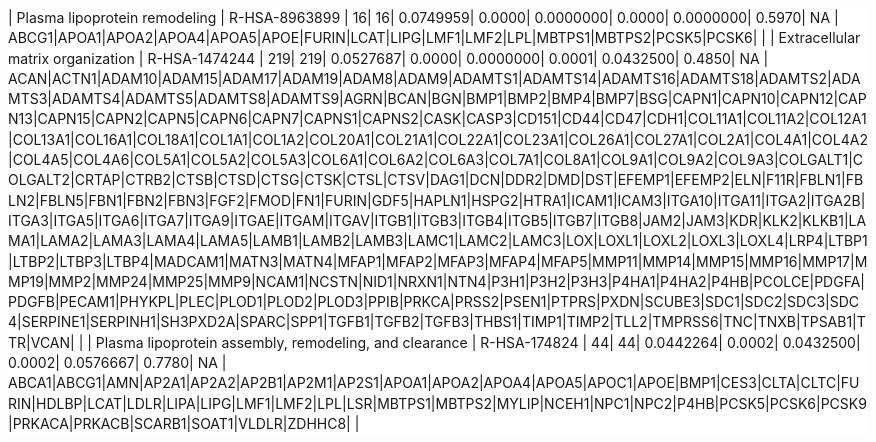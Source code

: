| Plasma lipoprotein remodeling                                                                                               | R-HSA-8963899 |         16|        16|  0.0749959|  0.0000|        0.0000000|    0.0000|          0.0000000|              0.5970| NA      | ABCG1|APOA1|APOA2|APOA4|APOA5|APOE|FURIN|LCAT|LIPG|LMF1|LMF2|LPL|MBTPS1|MBTPS2|PCSK5|PCSK6|                                                                                                                                                                                                                                                                                                                                                                                                                                                                                                                                                                                                                                                                                                                                                                                                                                                                                                                                                                                                                                                                                                                                                                                                                                                                                                                                                                                                                                                                                                                                                                                                       |
| Extracellular matrix organization                                                                                           | R-HSA-1474244 |        219|       219|  0.0527687|  0.0000|        0.0000000|    0.0001|          0.0432500|              0.4850| NA      | ACAN|ACTN1|ADAM10|ADAM15|ADAM17|ADAM19|ADAM8|ADAM9|ADAMTS1|ADAMTS14|ADAMTS16|ADAMTS18|ADAMTS2|ADAMTS3|ADAMTS4|ADAMTS5|ADAMTS8|ADAMTS9|AGRN|BCAN|BGN|BMP1|BMP2|BMP4|BMP7|BSG|CAPN1|CAPN10|CAPN12|CAPN13|CAPN15|CAPN2|CAPN5|CAPN6|CAPN7|CAPNS1|CAPNS2|CASK|CASP3|CD151|CD44|CD47|CDH1|COL11A1|COL11A2|COL12A1|COL13A1|COL16A1|COL18A1|COL1A1|COL1A2|COL20A1|COL21A1|COL22A1|COL23A1|COL26A1|COL27A1|COL2A1|COL4A1|COL4A2|COL4A5|COL4A6|COL5A1|COL5A2|COL5A3|COL6A1|COL6A2|COL6A3|COL7A1|COL8A1|COL9A1|COL9A2|COL9A3|COLGALT1|COLGALT2|CRTAP|CTRB2|CTSB|CTSD|CTSG|CTSK|CTSL|CTSV|DAG1|DCN|DDR2|DMD|DST|EFEMP1|EFEMP2|ELN|F11R|FBLN1|FBLN2|FBLN5|FBN1|FBN2|FBN3|FGF2|FMOD|FN1|FURIN|GDF5|HAPLN1|HSPG2|HTRA1|ICAM1|ICAM3|ITGA10|ITGA11|ITGA2|ITGA2B|ITGA3|ITGA5|ITGA6|ITGA7|ITGA9|ITGAE|ITGAM|ITGAV|ITGB1|ITGB3|ITGB4|ITGB5|ITGB7|ITGB8|JAM2|JAM3|KDR|KLK2|KLKB1|LAMA1|LAMA2|LAMA3|LAMA4|LAMA5|LAMB1|LAMB2|LAMB3|LAMC1|LAMC2|LAMC3|LOX|LOXL1|LOXL2|LOXL3|LOXL4|LRP4|LTBP1|LTBP2|LTBP3|LTBP4|MADCAM1|MATN3|MATN4|MFAP1|MFAP2|MFAP3|MFAP4|MFAP5|MMP11|MMP14|MMP15|MMP16|MMP17|MMP19|MMP2|MMP24|MMP25|MMP9|NCAM1|NCSTN|NID1|NRXN1|NTN4|P3H1|P3H2|P3H3|P4HA1|P4HA2|P4HB|PCOLCE|PDGFA|PDGFB|PECAM1|PHYKPL|PLEC|PLOD1|PLOD2|PLOD3|PPIB|PRKCA|PRSS2|PSEN1|PTPRS|PXDN|SCUBE3|SDC1|SDC2|SDC3|SDC4|SERPINE1|SERPINH1|SH3PXD2A|SPARC|SPP1|TGFB1|TGFB2|TGFB3|THBS1|TIMP1|TIMP2|TLL2|TMPRSS6|TNC|TNXB|TPSAB1|TTR|VCAN|                                                                                                                                                                                                                                                                                              |
| Plasma lipoprotein assembly, remodeling, and clearance                                                                      | R-HSA-174824  |         44|        44|  0.0442264|  0.0002|        0.0432500|    0.0002|          0.0576667|              0.7780| NA      | ABCA1|ABCG1|AMN|AP2A1|AP2A2|AP2B1|AP2M1|AP2S1|APOA1|APOA2|APOA4|APOA5|APOC1|APOE|BMP1|CES3|CLTA|CLTC|FURIN|HDLBP|LCAT|LDLR|LIPA|LIPG|LMF1|LMF2|LPL|LSR|MBTPS1|MBTPS2|MYLIP|NCEH1|NPC1|NPC2|P4HB|PCSK5|PCSK6|PCSK9|PRKACA|PRKACB|SCARB1|SOAT1|VLDLR|ZDHHC8|                                                                                                                                                                                                                                                                                                                                                                                                                                                                                                                                                                                                                                                                                                                                                                                                                                                                                                                                                                                                                                                                                                                                                                                                                                                                                                                                                                                                                                        |